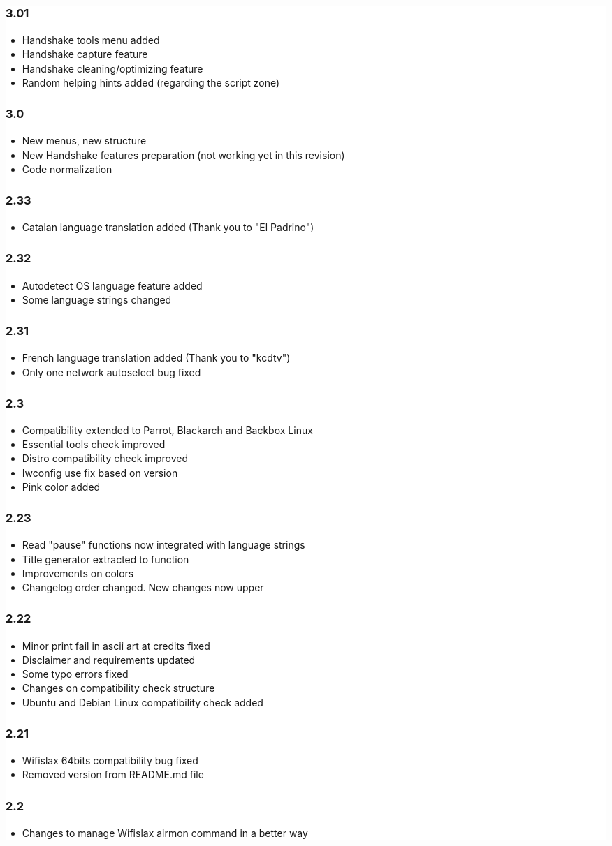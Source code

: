 ### 3.01
 - Handshake tools menu added
 - Handshake capture feature
 - Handshake cleaning/optimizing feature
 - Random helping hints added (regarding the script zone)

### 3.0
 - New menus, new structure
 - New Handshake features preparation (not working yet in this revision)
 - Code normalization

### 2.33
 - Catalan language translation added (Thank you to "El Padrino")

### 2.32
 - Autodetect OS language feature added
 - Some language strings changed

### 2.31
 - French language translation added (Thank you to "kcdtv")
 - Only one network autoselect bug fixed

### 2.3
 - Compatibility extended to Parrot, Blackarch and Backbox Linux
 - Essential tools check improved
 - Distro compatibility check improved
 - Iwconfig use fix based on version
 - Pink color added

### 2.23
 - Read "pause" functions now integrated with language strings
 - Title generator extracted to function
 - Improvements on colors
 - Changelog order changed. New changes now upper

### 2.22
 - Minor print fail in ascii art at credits fixed
 - Disclaimer and requirements updated
 - Some typo errors fixed
 - Changes on compatibility check structure
 - Ubuntu and Debian Linux compatibility check added

### 2.21
 - Wifislax 64bits compatibility bug fixed
 - Removed version from README.md file

### 2.2
 - Changes to manage Wifislax airmon command in a better way
